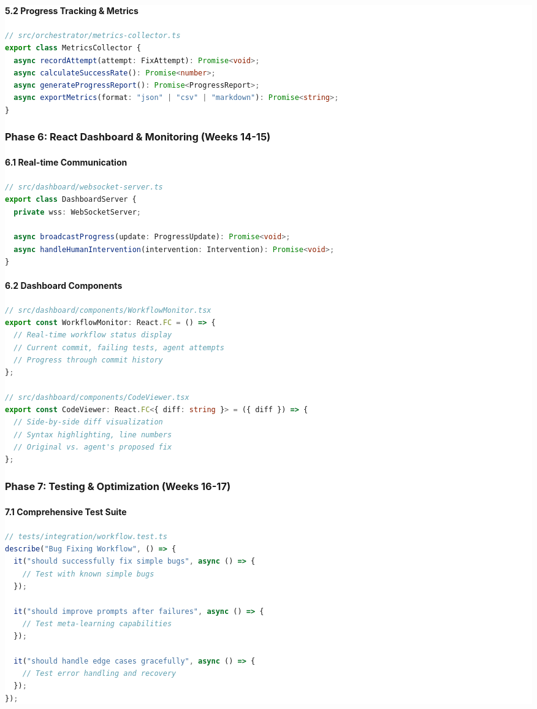 #### 5.2 Progress Tracking & Metrics

```typescript
// src/orchestrator/metrics-collector.ts
export class MetricsCollector {
  async recordAttempt(attempt: FixAttempt): Promise<void>;
  async calculateSuccessRate(): Promise<number>;
  async generateProgressReport(): Promise<ProgressReport>;
  async exportMetrics(format: "json" | "csv" | "markdown"): Promise<string>;
}
```

### Phase 6: React Dashboard & Monitoring (Weeks 14-15)

#### 6.1 Real-time Communication

```typescript
// src/dashboard/websocket-server.ts
export class DashboardServer {
  private wss: WebSocketServer;

  async broadcastProgress(update: ProgressUpdate): Promise<void>;
  async handleHumanIntervention(intervention: Intervention): Promise<void>;
}
```

#### 6.2 Dashboard Components

```typescript
// src/dashboard/components/WorkflowMonitor.tsx
export const WorkflowMonitor: React.FC = () => {
  // Real-time workflow status display
  // Current commit, failing tests, agent attempts
  // Progress through commit history
};

// src/dashboard/components/CodeViewer.tsx
export const CodeViewer: React.FC<{ diff: string }> = ({ diff }) => {
  // Side-by-side diff visualization
  // Syntax highlighting, line numbers
  // Original vs. agent's proposed fix
};
```

### Phase 7: Testing & Optimization (Weeks 16-17)

#### 7.1 Comprehensive Test Suite

```typescript
// tests/integration/workflow.test.ts
describe("Bug Fixing Workflow", () => {
  it("should successfully fix simple bugs", async () => {
    // Test with known simple bugs
  });

  it("should improve prompts after failures", async () => {
    // Test meta-learning capabilities
  });

  it("should handle edge cases gracefully", async () => {
    // Test error handling and recovery
  });
});
```
